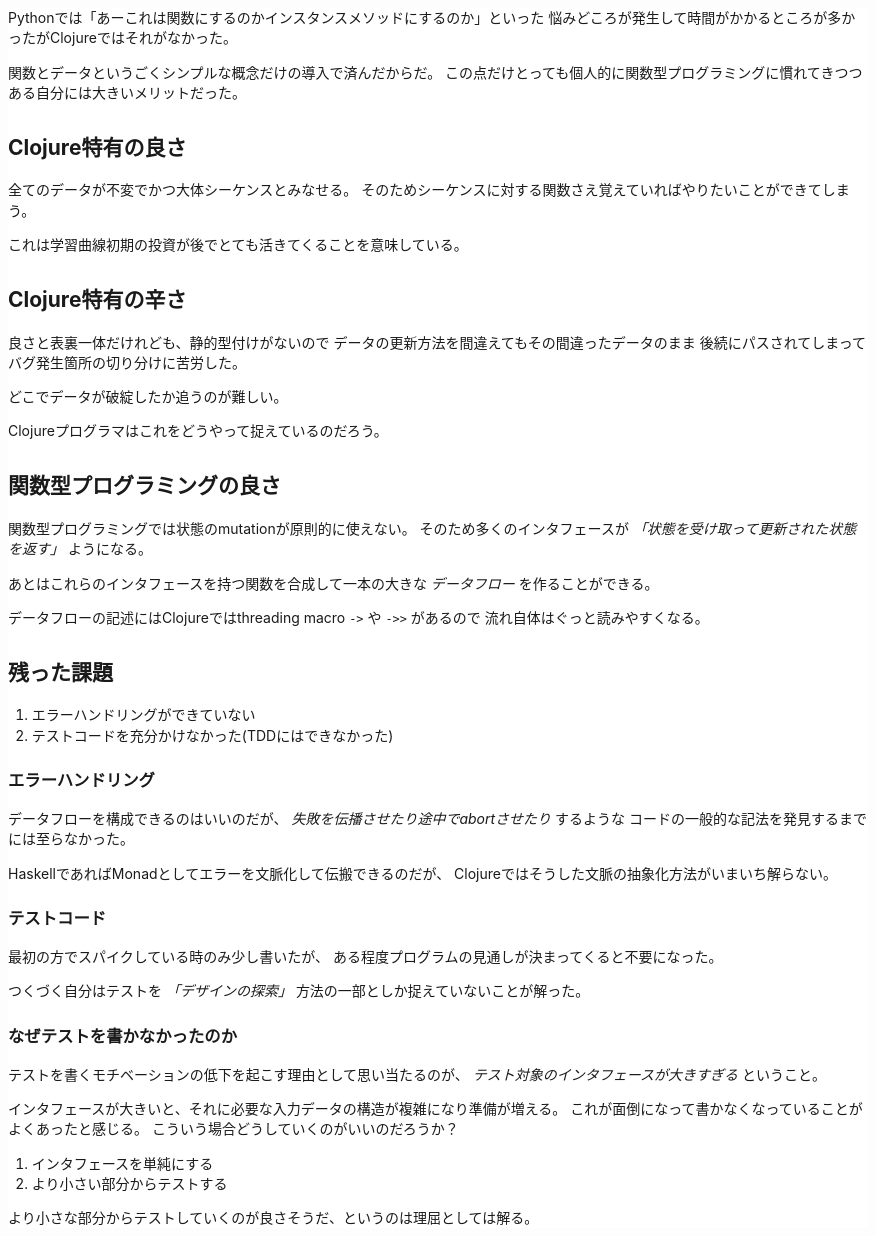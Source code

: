 Pythonでは「あーこれは関数にするのかインスタンスメソッドにするのか」といった
悩みどころが発生して時間がかかるところが多かったがClojureではそれがなかった。

関数とデータというごくシンプルな概念だけの導入で済んだからだ。
この点だけとっても個人的に関数型プログラミングに慣れてきつつある自分には大きいメリットだった。

## Clojure特有の良さ

全てのデータが不変でかつ大体シーケンスとみなせる。
そのためシーケンスに対する関数さえ覚えていればやりたいことができてしまう。

これは学習曲線初期の投資が後でとても活きてくることを意味している。

## Clojure特有の辛さ

良さと表裏一体だけれども、静的型付けがないので
データの更新方法を間違えてもその間違ったデータのまま
後続にパスされてしまってバグ発生箇所の切り分けに苦労した。

どこでデータが破綻したか追うのが難しい。

Clojureプログラマはこれをどうやって捉えているのだろう。

## 関数型プログラミングの良さ

関数型プログラミングでは状態のmutationが原則的に使えない。
そのため多くのインタフェースが *「状態を受け取って更新された状態を返す」* ようになる。

あとはこれらのインタフェースを持つ関数を合成して一本の大きな *データフロー* を作ることができる。

データフローの記述にはClojureではthreading macro `->` や `->>` があるので
流れ自体はぐっと読みやすくなる。

## 残った課題

1. エラーハンドリングができていない
2. テストコードを充分かけなかった(TDDにはできなかった)

### エラーハンドリング

データフローを構成できるのはいいのだが、 *失敗を伝播させたり途中でabortさせたり* するような
コードの一般的な記法を発見するまでには至らなかった。

HaskellであればMonadとしてエラーを文脈化して伝搬できるのだが、
Clojureではそうした文脈の抽象化方法がいまいち解らない。

### テストコード

最初の方でスパイクしている時のみ少し書いたが、
ある程度プログラムの見通しが決まってくると不要になった。

つくづく自分はテストを *「デザインの探索」* 方法の一部としか捉えていないことが解った。

### なぜテストを書かなかったのか

テストを書くモチベーションの低下を起こす理由として思い当たるのが、
*テスト対象のインタフェースが大きすぎる* ということ。

インタフェースが大きいと、それに必要な入力データの構造が複雑になり準備が増える。
これが面倒になって書かなくなっていることがよくあったと感じる。
こういう場合どうしていくのがいいのだろうか？

1. インタフェースを単純にする
2. より小さい部分からテストする

より小さな部分からテストしていくのが良さそうだ、というのは理屈としては解る。


